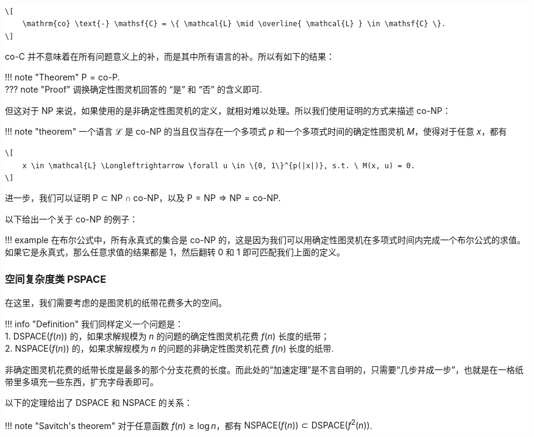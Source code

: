     \[
        \mathrm{co} \text{-} \mathsf{C} = \{ \mathcal{L} \mid \overline{ \mathcal{L} } \in \mathsf{C} \}.
    \]

$\mathrm{co} \text{-} \mathsf{C}$ 并不意味着在所有问题意义上的补，而是其中所有语言的补。所以有如下的结果：

!!! note "Theorem"
    $\mathsf{P} = \mathrm{co} \text{-} \mathsf{P}$.  
    ??? note "Proof"
        调换确定性图灵机回答的 “是” 和 “否” 的含义即可.

但这对于 $\mathsf{NP}$ 来说，如果使用的是非确定性图灵机的定义，就相对难以处理。所以我们使用证明的方式来描述 $\mathrm{co} \text{-} \mathsf{NP}$：

!!! note "theorem"
    一个语言 $\mathcal{L}$ 是 $\mathrm{co} \text{-} \mathsf{NP}$ 的当且仅当存在一个多项式 $p$ 和一个多项式时间的确定性图灵机 $M$，使得对于任意 $x$，都有

    \[
        x \in \mathcal{L} \Longleftrightarrow \forall u \in \{0, 1\}^{p(|x|)}, s.t. \ M(x, u) = 0.
    \]

进一步，我们可以证明 $\mathsf{P} \subset \mathsf{NP} \cap \mathrm{co} \text{-} \mathsf{NP}$，以及 $\mathsf{P} = \mathsf{NP} \Rightarrow \mathsf{NP} = \mathrm{co} \text{-} \mathsf{NP}$.

以下给出一个关于 $\mathrm{co} \text{-} \mathsf{NP}$ 的例子：

!!! example
    在布尔公式中，所有永真式的集合是 $\mathrm{co} \text{-} \mathsf{NP}$ 的，这是因为我们可以用确定性图灵机在多项式时间内完成一个布尔公式的求值。如果它是永真式，那么任意求值的结果都是 1，然后翻转 0 和 1 即可匹配我们上面的定义。

### 空间复杂度类 $\mathsf{PSPACE}$

在这里，我们需要考虑的是图灵机的纸带花费多大的空间。

!!! info "Definition"
    我们同样定义一个问题是：  
    1. $\mathsf{DSPACE}(f(n))$ 的，如果求解规模为 $n$ 的问题的确定性图灵机花费 $f(n)$ 长度的纸带；  
    2. $\mathsf{NSPACE}(f(n))$ 的，如果求解规模为 $n$ 的问题的非确定性图灵机花费 $f(n)$ 长度的纸带.

非确定图灵机花费的纸带长度是最多的那个分支花费的长度。而此处的“加速定理”是不言自明的，只需要“几步并成一步”，也就是在一格纸带里多填充一些东西，扩充字母表即可。

以下的定理给出了 $\mathsf{DSPACE}$ 和 $\mathsf{NSPACE}$ 的关系：

!!! note "Savitch's theorem"
    对于任意函数 $f(n) \geqslant \log n$，都有 $\mathsf{NSPACE}(f(n)) \subset \mathsf{DSPACE}(f^2(n))$.